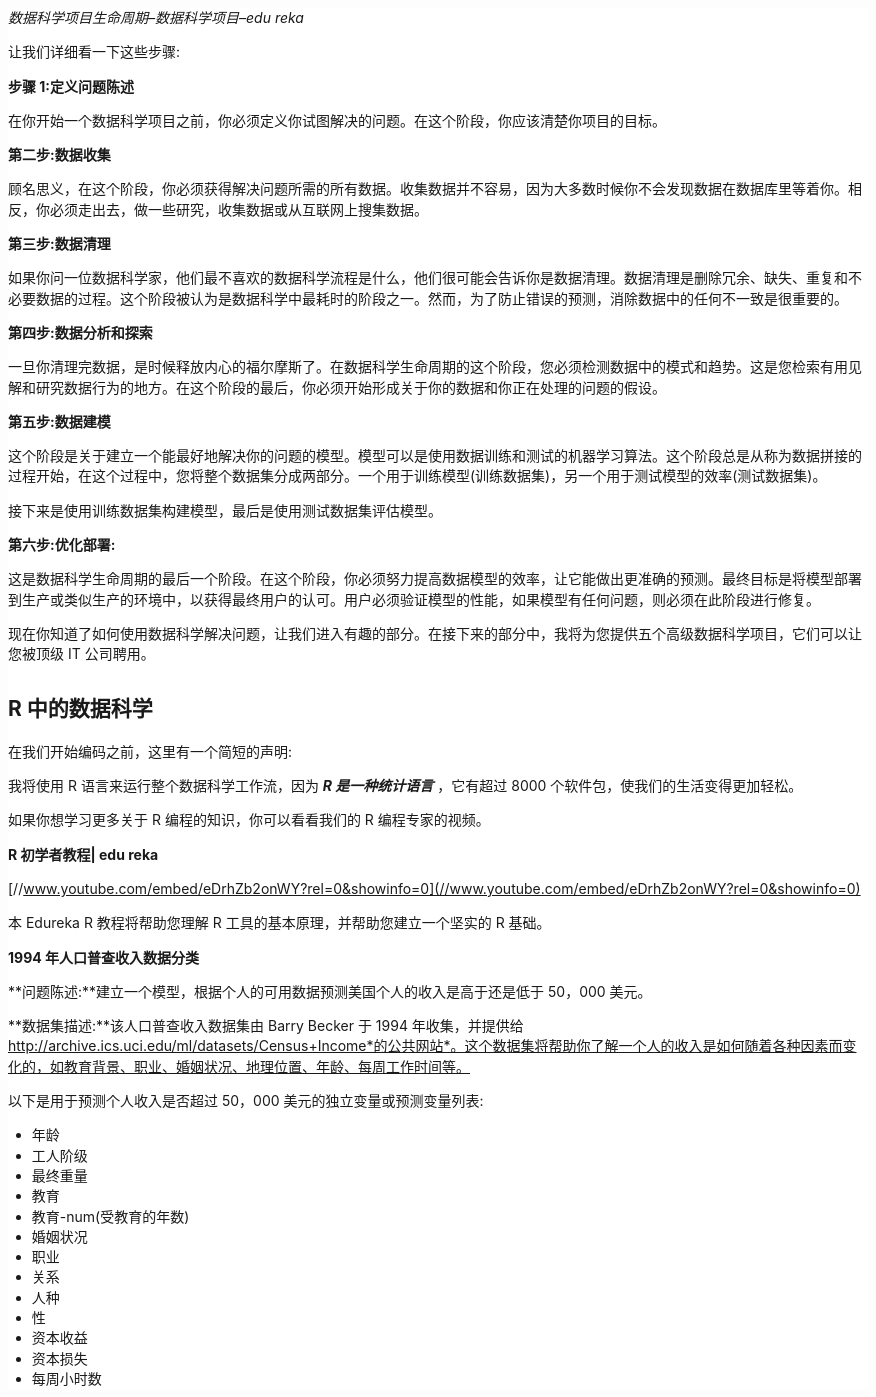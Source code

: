 *数据科学项目生命周期–数据科学项目–edu reka*

让我们详细看一下这些步骤:

**步骤 1:定义问题陈述**

在你开始一个数据科学项目之前，你必须定义你试图解决的问题。在这个阶段，你应该清楚你项目的目标。

**第二步:数据收集**

顾名思义，在这个阶段，你必须获得解决问题所需的所有数据。收集数据并不容易，因为大多数时候你不会发现数据在数据库里等着你。相反，你必须走出去，做一些研究，收集数据或从互联网上搜集数据。

**第三步:数据清理**

如果你问一位数据科学家，他们最不喜欢的数据科学流程是什么，他们很可能会告诉你是数据清理。数据清理是删除冗余、缺失、重复和不必要数据的过程。这个阶段被认为是数据科学中最耗时的阶段之一。然而，为了防止错误的预测，消除数据中的任何不一致是很重要的。

**第四步:数据分析和探索**

一旦你清理完数据，是时候释放内心的福尔摩斯了。在数据科学生命周期的这个阶段，您必须检测数据中的模式和趋势。这是您检索有用见解和研究数据行为的地方。在这个阶段的最后，你必须开始形成关于你的数据和你正在处理的问题的假设。

**第五步:数据建模**

这个阶段是关于建立一个能最好地解决你的问题的模型。模型可以是使用数据训练和测试的机器学习算法。这个阶段总是从称为数据拼接的过程开始，在这个过程中，您将整个数据集分成两部分。一个用于训练模型(训练数据集)，另一个用于测试模型的效率(测试数据集)。

接下来是使用训练数据集构建模型，最后是使用测试数据集评估模型。

**第六步:优化部署:**

这是数据科学生命周期的最后一个阶段。在这个阶段，你必须努力提高数据模型的效率，让它能做出更准确的预测。最终目标是将模型部署到生产或类似生产的环境中，以获得最终用户的认可。用户必须验证模型的性能，如果模型有任何问题，则必须在此阶段进行修复。

现在你知道了如何使用数据科学解决问题，让我们进入有趣的部分。在接下来的部分中，我将为您提供五个高级数据科学项目，它们可以让您被顶级 IT 公司聘用。

## **R 中的数据科学**

在我们开始编码之前，这里有一个简短的声明:

我将使用 R 语言来运行整个数据科学工作流，因为 ***R 是一种统计语言*** ，它有超过 8000 个软件包，使我们的生活变得更加轻松。

如果你想学习更多关于 R 编程的知识，你可以看看我们的 R 编程专家的视频。

**R 初学者教程| edu reka**



[//www.youtube.com/embed/eDrhZb2onWY?rel=0&showinfo=0](//www.youtube.com/embed/eDrhZb2onWY?rel=0&showinfo=0)

本 Edureka R 教程将帮助您理解 R 工具的基本原理，并帮助您建立一个坚实的 R 基础。

**1994 年人口普查收入数据分类**

**问题陈述:**建立一个模型，根据个人的可用数据预测美国个人的收入是高于还是低于 50，000 美元。

**数据集描述:**该人口普查收入数据集由 Barry Becker 于 1994 年收集，并提供给 http://archive.ics.uci.edu/ml/datasets/Census+Income*的公共网站*。这个数据集将帮助你了解一个人的收入是如何随着各种因素而变化的，如教育背景、职业、婚姻状况、地理位置、年龄、每周工作时间等。

以下是用于预测个人收入是否超过 50，000 美元的独立变量或预测变量列表:

*   年龄
*   工人阶级
*   最终重量
*   教育
*   教育-num(受教育的年数)
*   婚姻状况
*   职业
*   关系
*   人种
*   性
*   资本收益
*   资本损失
*   每周小时数